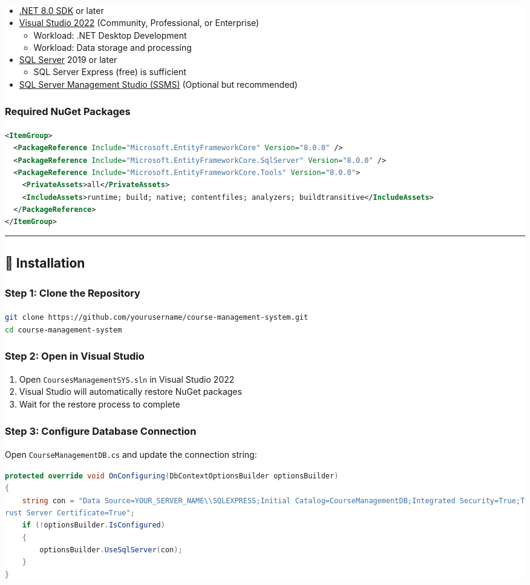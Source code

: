 - [.NET 8.0 SDK](https://dotnet.microsoft.com/download/dotnet/8.0) or later
- [Visual Studio 2022](https://visualstudio.microsoft.com/) (Community, Professional, or Enterprise)
  - Workload: .NET Desktop Development
  - Workload: Data storage and processing
- [SQL Server](https://www.microsoft.com/en-us/sql-server/sql-server-downloads) 2019 or later
  - SQL Server Express (free) is sufficient
- [SQL Server Management Studio (SSMS)](https://docs.microsoft.com/en-us/sql/ssms/download-sql-server-management-studio-ssms) (Optional but recommended)

### Required NuGet Packages

```xml
<ItemGroup>
  <PackageReference Include="Microsoft.EntityFrameworkCore" Version="8.0.0" />
  <PackageReference Include="Microsoft.EntityFrameworkCore.SqlServer" Version="8.0.0" />
  <PackageReference Include="Microsoft.EntityFrameworkCore.Tools" Version="8.0.0">
    <PrivateAssets>all</PrivateAssets>
    <IncludeAssets>runtime; build; native; contentfiles; analyzers; buildtransitive</IncludeAssets>
  </PackageReference>
</ItemGroup>
```

---

## 🚀 Installation

### Step 1: Clone the Repository

```bash
git clone https://github.com/yourusername/course-management-system.git
cd course-management-system
```

### Step 2: Open in Visual Studio

1. Open `CoursesManagementSYS.sln` in Visual Studio 2022
2. Visual Studio will automatically restore NuGet packages
3. Wait for the restore process to complete

### Step 3: Configure Database Connection

Open `CourseManagementDB.cs` and update the connection string:

```csharp
protected override void OnConfiguring(DbContextOptionsBuilder optionsBuilder)
{
    string con = "Data Source=YOUR_SERVER_NAME\\SQLEXPRESS;Initial Catalog=CourseManagementDB;Integrated Security=True;Trust Server Certificate=True";
    if (!optionsBuilder.IsConfigured)
    {
        optionsBuilder.UseSqlServer(con);
    }
}
```
